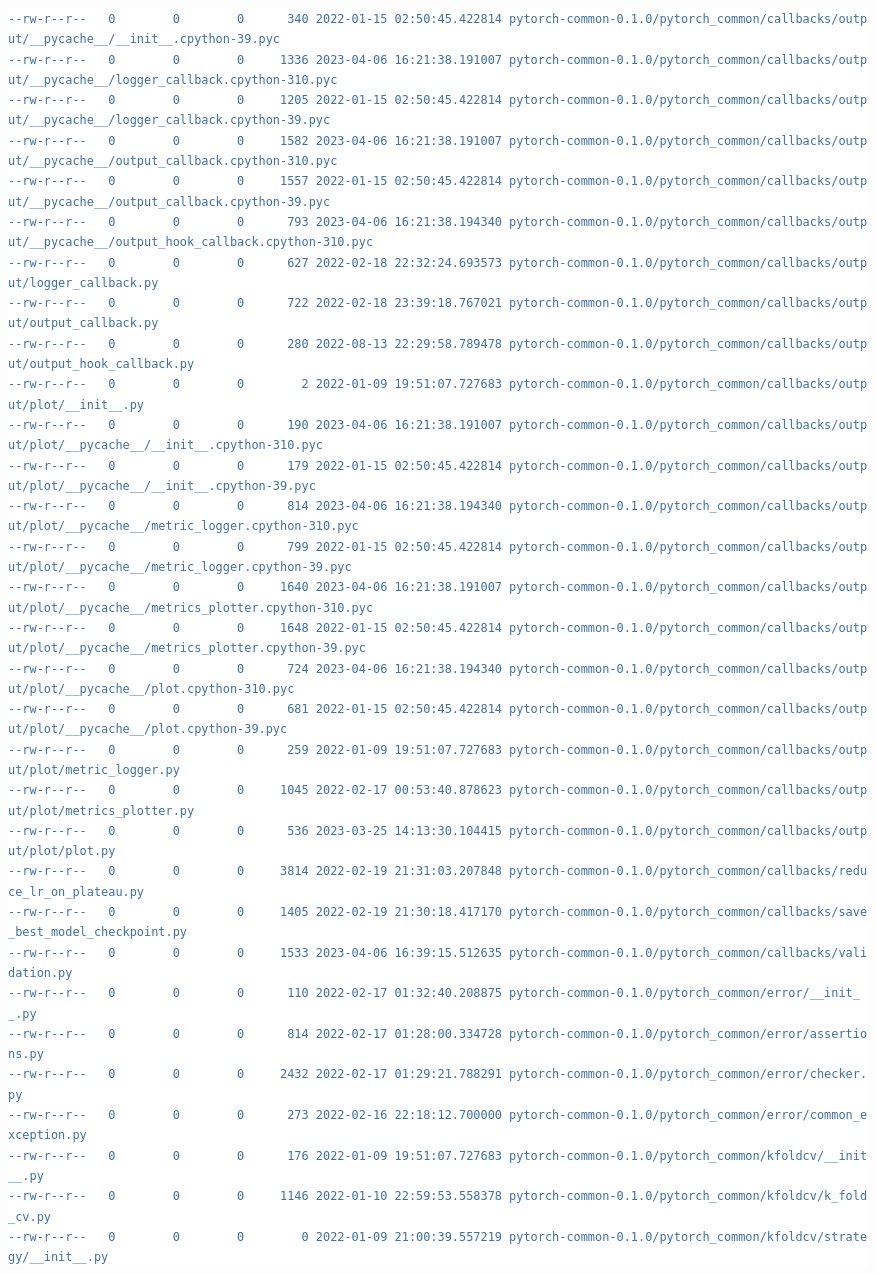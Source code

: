 ```diff
--rw-r--r--   0        0        0      340 2022-01-15 02:50:45.422814 pytorch-common-0.1.0/pytorch_common/callbacks/output/__pycache__/__init__.cpython-39.pyc
--rw-r--r--   0        0        0     1336 2023-04-06 16:21:38.191007 pytorch-common-0.1.0/pytorch_common/callbacks/output/__pycache__/logger_callback.cpython-310.pyc
--rw-r--r--   0        0        0     1205 2022-01-15 02:50:45.422814 pytorch-common-0.1.0/pytorch_common/callbacks/output/__pycache__/logger_callback.cpython-39.pyc
--rw-r--r--   0        0        0     1582 2023-04-06 16:21:38.191007 pytorch-common-0.1.0/pytorch_common/callbacks/output/__pycache__/output_callback.cpython-310.pyc
--rw-r--r--   0        0        0     1557 2022-01-15 02:50:45.422814 pytorch-common-0.1.0/pytorch_common/callbacks/output/__pycache__/output_callback.cpython-39.pyc
--rw-r--r--   0        0        0      793 2023-04-06 16:21:38.194340 pytorch-common-0.1.0/pytorch_common/callbacks/output/__pycache__/output_hook_callback.cpython-310.pyc
--rw-r--r--   0        0        0      627 2022-02-18 22:32:24.693573 pytorch-common-0.1.0/pytorch_common/callbacks/output/logger_callback.py
--rw-r--r--   0        0        0      722 2022-02-18 23:39:18.767021 pytorch-common-0.1.0/pytorch_common/callbacks/output/output_callback.py
--rw-r--r--   0        0        0      280 2022-08-13 22:29:58.789478 pytorch-common-0.1.0/pytorch_common/callbacks/output/output_hook_callback.py
--rw-r--r--   0        0        0        2 2022-01-09 19:51:07.727683 pytorch-common-0.1.0/pytorch_common/callbacks/output/plot/__init__.py
--rw-r--r--   0        0        0      190 2023-04-06 16:21:38.191007 pytorch-common-0.1.0/pytorch_common/callbacks/output/plot/__pycache__/__init__.cpython-310.pyc
--rw-r--r--   0        0        0      179 2022-01-15 02:50:45.422814 pytorch-common-0.1.0/pytorch_common/callbacks/output/plot/__pycache__/__init__.cpython-39.pyc
--rw-r--r--   0        0        0      814 2023-04-06 16:21:38.194340 pytorch-common-0.1.0/pytorch_common/callbacks/output/plot/__pycache__/metric_logger.cpython-310.pyc
--rw-r--r--   0        0        0      799 2022-01-15 02:50:45.422814 pytorch-common-0.1.0/pytorch_common/callbacks/output/plot/__pycache__/metric_logger.cpython-39.pyc
--rw-r--r--   0        0        0     1640 2023-04-06 16:21:38.191007 pytorch-common-0.1.0/pytorch_common/callbacks/output/plot/__pycache__/metrics_plotter.cpython-310.pyc
--rw-r--r--   0        0        0     1648 2022-01-15 02:50:45.422814 pytorch-common-0.1.0/pytorch_common/callbacks/output/plot/__pycache__/metrics_plotter.cpython-39.pyc
--rw-r--r--   0        0        0      724 2023-04-06 16:21:38.194340 pytorch-common-0.1.0/pytorch_common/callbacks/output/plot/__pycache__/plot.cpython-310.pyc
--rw-r--r--   0        0        0      681 2022-01-15 02:50:45.422814 pytorch-common-0.1.0/pytorch_common/callbacks/output/plot/__pycache__/plot.cpython-39.pyc
--rw-r--r--   0        0        0      259 2022-01-09 19:51:07.727683 pytorch-common-0.1.0/pytorch_common/callbacks/output/plot/metric_logger.py
--rw-r--r--   0        0        0     1045 2022-02-17 00:53:40.878623 pytorch-common-0.1.0/pytorch_common/callbacks/output/plot/metrics_plotter.py
--rw-r--r--   0        0        0      536 2023-03-25 14:13:30.104415 pytorch-common-0.1.0/pytorch_common/callbacks/output/plot/plot.py
--rw-r--r--   0        0        0     3814 2022-02-19 21:31:03.207848 pytorch-common-0.1.0/pytorch_common/callbacks/reduce_lr_on_plateau.py
--rw-r--r--   0        0        0     1405 2022-02-19 21:30:18.417170 pytorch-common-0.1.0/pytorch_common/callbacks/save_best_model_checkpoint.py
--rw-r--r--   0        0        0     1533 2023-04-06 16:39:15.512635 pytorch-common-0.1.0/pytorch_common/callbacks/validation.py
--rw-r--r--   0        0        0      110 2022-02-17 01:32:40.208875 pytorch-common-0.1.0/pytorch_common/error/__init__.py
--rw-r--r--   0        0        0      814 2022-02-17 01:28:00.334728 pytorch-common-0.1.0/pytorch_common/error/assertions.py
--rw-r--r--   0        0        0     2432 2022-02-17 01:29:21.788291 pytorch-common-0.1.0/pytorch_common/error/checker.py
--rw-r--r--   0        0        0      273 2022-02-16 22:18:12.700000 pytorch-common-0.1.0/pytorch_common/error/common_exception.py
--rw-r--r--   0        0        0      176 2022-01-09 19:51:07.727683 pytorch-common-0.1.0/pytorch_common/kfoldcv/__init__.py
--rw-r--r--   0        0        0     1146 2022-01-10 22:59:53.558378 pytorch-common-0.1.0/pytorch_common/kfoldcv/k_fold_cv.py
--rw-r--r--   0        0        0        0 2022-01-09 21:00:39.557219 pytorch-common-0.1.0/pytorch_common/kfoldcv/strategy/__init__.py
```